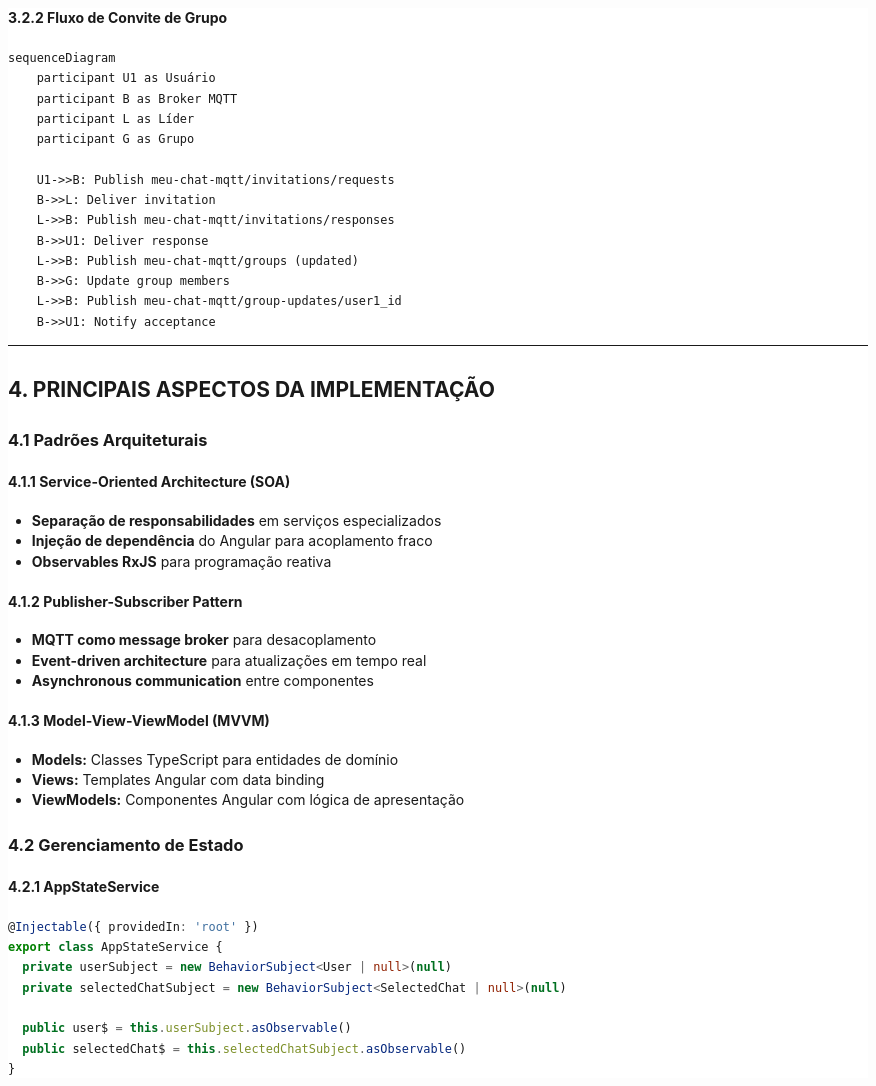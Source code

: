 #### 3.2.2 Fluxo de Convite de Grupo
```mermaid
sequenceDiagram
    participant U1 as Usuário
    participant B as Broker MQTT
    participant L as Líder
    participant G as Grupo
    
    U1->>B: Publish meu-chat-mqtt/invitations/requests
    B->>L: Deliver invitation
    L->>B: Publish meu-chat-mqtt/invitations/responses
    B->>U1: Deliver response
    L->>B: Publish meu-chat-mqtt/groups (updated)
    B->>G: Update group members
    L->>B: Publish meu-chat-mqtt/group-updates/user1_id
    B->>U1: Notify acceptance
```

---

## 4. PRINCIPAIS ASPECTOS DA IMPLEMENTAÇÃO

### 4.1 Padrões Arquiteturais

#### 4.1.1 Service-Oriented Architecture (SOA)
- **Separação de responsabilidades** em serviços especializados
- **Injeção de dependência** do Angular para acoplamento fraco
- **Observables RxJS** para programação reativa

#### 4.1.2 Publisher-Subscriber Pattern
- **MQTT como message broker** para desacoplamento
- **Event-driven architecture** para atualizações em tempo real
- **Asynchronous communication** entre componentes

#### 4.1.3 Model-View-ViewModel (MVVM)
- **Models:** Classes TypeScript para entidades de domínio
- **Views:** Templates Angular com data binding
- **ViewModels:** Componentes Angular com lógica de apresentação

### 4.2 Gerenciamento de Estado

#### 4.2.1 AppStateService
```typescript
@Injectable({ providedIn: 'root' })
export class AppStateService {
  private userSubject = new BehaviorSubject<User | null>(null)
  private selectedChatSubject = new BehaviorSubject<SelectedChat | null>(null)
  
  public user$ = this.userSubject.asObservable()
  public selectedChat$ = this.selectedChatSubject.asObservable()
}
```
